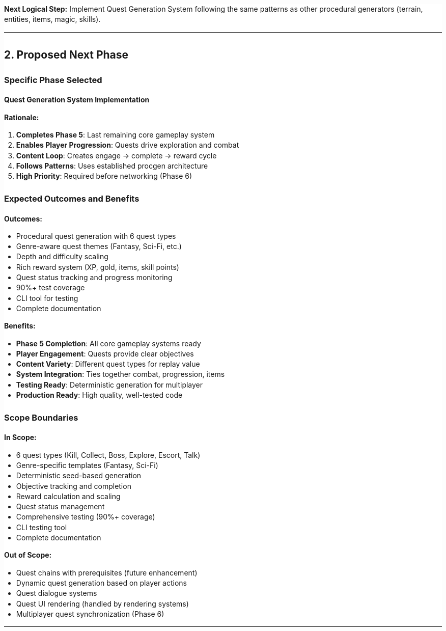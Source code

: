 **Next Logical Step:** Implement Quest Generation System following the same patterns as other procedural generators (terrain, entities, items, magic, skills).

---

## 2. Proposed Next Phase

### Specific Phase Selected

**Quest Generation System Implementation**

**Rationale:**
1. **Completes Phase 5**: Last remaining core gameplay system
2. **Enables Player Progression**: Quests drive exploration and combat
3. **Content Loop**: Creates engage → complete → reward cycle
4. **Follows Patterns**: Uses established procgen architecture
5. **High Priority**: Required before networking (Phase 6)

### Expected Outcomes and Benefits

**Outcomes:**
- Procedural quest generation with 6 quest types
- Genre-aware quest themes (Fantasy, Sci-Fi, etc.)
- Depth and difficulty scaling
- Rich reward system (XP, gold, items, skill points)
- Quest status tracking and progress monitoring
- 90%+ test coverage
- CLI tool for testing
- Complete documentation

**Benefits:**
- **Phase 5 Completion**: All core gameplay systems ready
- **Player Engagement**: Quests provide clear objectives
- **Content Variety**: Different quest types for replay value
- **System Integration**: Ties together combat, progression, items
- **Testing Ready**: Deterministic generation for multiplayer
- **Production Ready**: High quality, well-tested code

### Scope Boundaries

**In Scope:**
- 6 quest types (Kill, Collect, Boss, Explore, Escort, Talk)
- Genre-specific templates (Fantasy, Sci-Fi)
- Deterministic seed-based generation
- Objective tracking and completion
- Reward calculation and scaling
- Quest status management
- Comprehensive testing (90%+ coverage)
- CLI testing tool
- Complete documentation

**Out of Scope:**
- Quest chains with prerequisites (future enhancement)
- Dynamic quest generation based on player actions
- Quest dialogue systems
- Quest UI rendering (handled by rendering systems)
- Multiplayer quest synchronization (Phase 6)

---